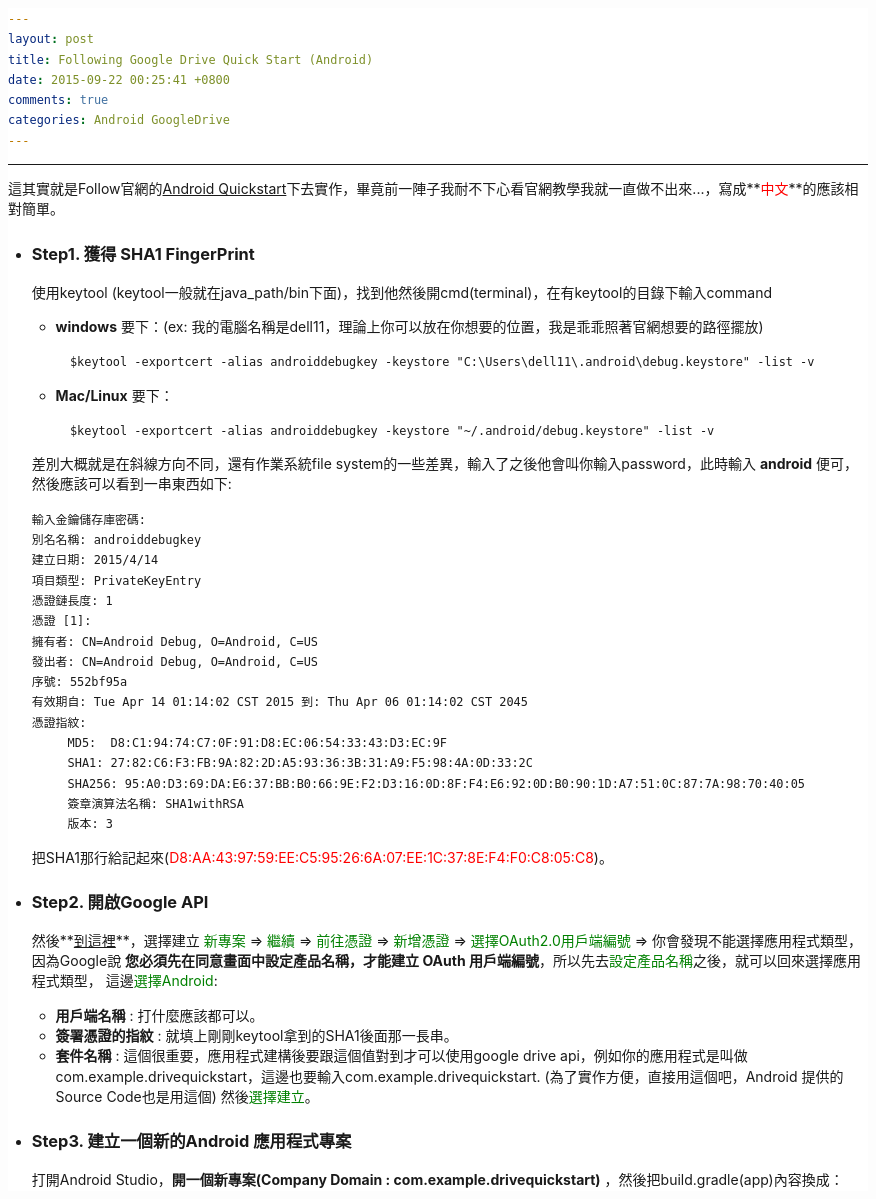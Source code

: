 ```yaml
---
layout: post
title: Following Google Drive Quick Start (Android)
date: 2015-09-22 00:25:41 +0800
comments: true
categories: Android GoogleDrive
---
```


* * *

這其實就是Follow官網的[Android Quickstart](https://developers.google.com/drive/web/quickstart/android)下去實作，畢竟前一陣子我耐不下心看官網教學我就一直做不出來...，寫成**<font color='red'>中文</font>**的應該相對簡單。

*   ### Step1. 獲得 SHA1 FingerPrint

    使用keytool (keytool一般就在java_path/bin下面)，找到他然後開cmd(terminal)，在有keytool的目錄下輸入command
    
    - **windows** 要下：(ex: 我的電腦名稱是dell11，理論上你可以放在你想要的位置，我是乖乖照著官網想要的路徑擺放)
    
            $keytool -exportcert -alias androiddebugkey -keystore "C:\Users\dell11\.android\debug.keystore" -list -v
    
    - **Mac/Linux** 要下：
    
            $keytool -exportcert -alias androiddebugkey -keystore "~/.android/debug.keystore" -list -v
            
    差別大概就是在斜線方向不同，還有作業系統file system的一些差異，輸入了之後他會叫你輸入password，此時輸入 **android** 便可，然後應該可以看到一串東西如下:
    
        輸入金鑰儲存庫密碼:
        別名名稱: androiddebugkey
        建立日期: 2015/4/14
        項目類型: PrivateKeyEntry
        憑證鏈長度: 1
        憑證 [1]:
        擁有者: CN=Android Debug, O=Android, C=US
        發出者: CN=Android Debug, O=Android, C=US
        序號: 552bf95a
        有效期自: Tue Apr 14 01:14:02 CST 2015 到: Thu Apr 06 01:14:02 CST 2045
        憑證指紋:
	         MD5:  D8:C1:94:74:C7:0F:91:D8:EC:06:54:33:43:D3:EC:9F
	         SHA1: 27:82:C6:F3:FB:9A:82:2D:A5:93:36:3B:31:A9:F5:98:4A:0D:33:2C
	         SHA256: 95:A0:D3:69:DA:E6:37:BB:B0:66:9E:F2:D3:16:0D:8F:F4:E6:92:0D:B0:90:1D:A7:51:0C:87:7A:98:70:40:05
	         簽章演算法名稱: SHA1withRSA
	         版本: 3    
    
    把SHA1那行給記起來(<font color='red'>D8:AA:43:97:59:EE:C5:95:26:6A:07:EE:1C:37:8E:F4:F0:C8:05:C8</font>)。
*   ### Step2. 開啟Google API
    然後**[到這裡](https://console.developers.google.com/flows/enableapi?apiid=drive)**，選擇建立 <font color='green'>新專案 </font>=> <font color='green'>繼續</font> => <font color='green'>前往憑證</font> => <font color='green'>新增憑證</font> => <font color='green'>選擇OAuth2.0用戶端編號</font> => 你會發現不能選擇應用程式類型，因為Google說 **您必須先在同意畫面中設定產品名稱，才能建立 OAuth 用戶端編號**，所以先去<font color='green'>設定產品名稱</font>之後，就可以回來選擇應用程式類型， 這邊<font color='green'>選擇Android</font>:
    - **用戶端名稱** : 打什麼應該都可以。
    - **簽署憑證的指紋** : 就填上剛剛keytool拿到的SHA1後面那一長串。
    - **套件名稱** : 這個很重要，應用程式建構後要跟這個值對到才可以使用google drive api，例如你的應用程式是叫做 com.example.drivequickstart，這邊也要輸入com.example.drivequickstart. (為了實作方便，直接用這個吧，Android 提供的Source Code也是用這個)
    然後<font color='green'>選擇建立</font>。
*   ### Step3. 建立一個新的Android 應用程式專案
    打開Android Studio，**開一個新專案(Company Domain : com.example.drivequickstart)** ，然後把build.gradle(app)內容換成：
    